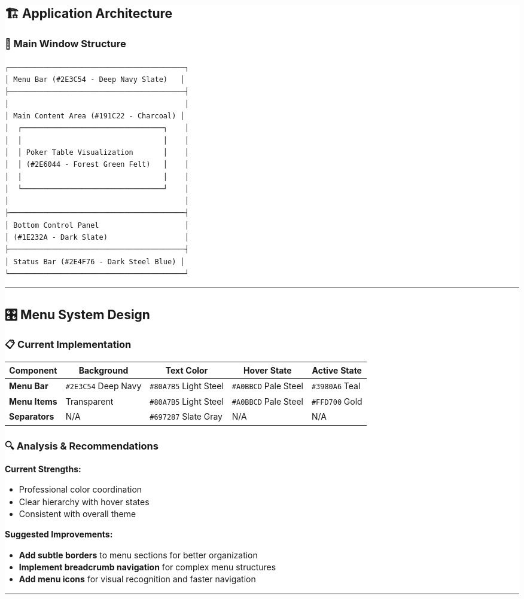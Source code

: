 
## **🏗️ Application Architecture**

### **📱 Main Window Structure**
```
┌─────────────────────────────────────────┐
│ Menu Bar (#2E3C54 - Deep Navy Slate)   │
├─────────────────────────────────────────┤
│                                         │
│ Main Content Area (#191C22 - Charcoal) │
│  ┌─────────────────────────────────┐    │
│  │                                 │    │
│  │ Poker Table Visualization       │    │
│  │ (#2E6044 - Forest Green Felt)   │    │
│  │                                 │    │
│  └─────────────────────────────────┘    │
│                                         │
├─────────────────────────────────────────┤
│ Bottom Control Panel                    │
│ (#1E232A - Dark Slate)                  │
├─────────────────────────────────────────┤
│ Status Bar (#2E4F76 - Dark Steel Blue) │
└─────────────────────────────────────────┘
```

---

## **🎛️ Menu System Design**

### **📋 Current Implementation**
| Component | Background | Text Color | Hover State | Active State |
|-----------|------------|------------|-------------|--------------|
| **Menu Bar** | `#2E3C54` Deep Navy | `#80A7B5` Light Steel | `#A0BBCD` Pale Steel | `#3980A6` Teal |
| **Menu Items** | Transparent | `#80A7B5` Light Steel | `#A0BBCD` Pale Steel | `#FFD700` Gold |
| **Separators** | N/A | `#697287` Slate Gray | N/A | N/A |

### **🔍 Analysis & Recommendations**
**Current Strengths:**
- Professional color coordination
- Clear hierarchy with hover states
- Consistent with overall theme

**Suggested Improvements:**
- **Add subtle borders** to menu sections for better organization
- **Implement breadcrumb navigation** for complex menu structures
- **Add menu icons** for visual recognition and faster navigation

---
